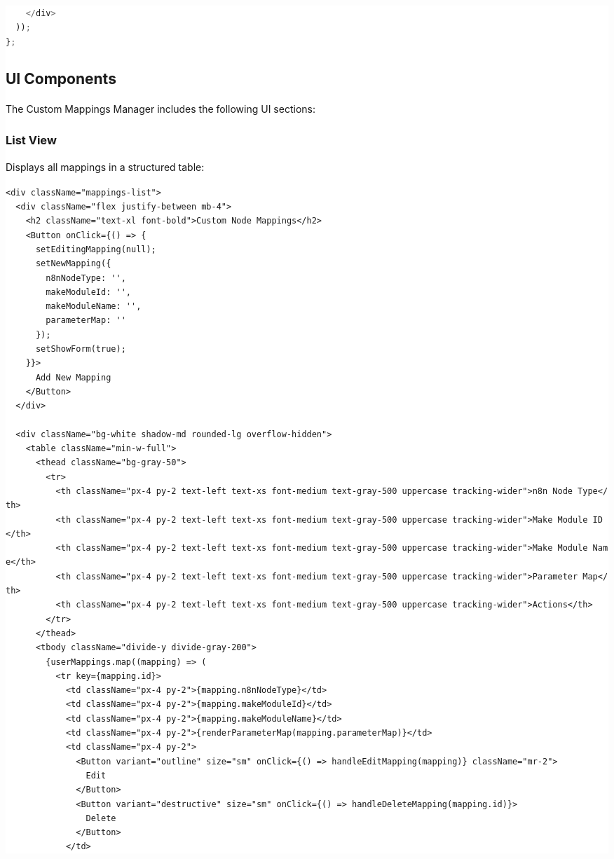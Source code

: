 ```typescript
    </div>
  ));
};
```

## UI Components

The Custom Mappings Manager includes the following UI sections:

### List View

Displays all mappings in a structured table:

```tsx
<div className="mappings-list">
  <div className="flex justify-between mb-4">
    <h2 className="text-xl font-bold">Custom Node Mappings</h2>
    <Button onClick={() => {
      setEditingMapping(null);
      setNewMapping({
        n8nNodeType: '',
        makeModuleId: '',
        makeModuleName: '',
        parameterMap: ''
      });
      setShowForm(true);
    }}>
      Add New Mapping
    </Button>
  </div>
  
  <div className="bg-white shadow-md rounded-lg overflow-hidden">
    <table className="min-w-full">
      <thead className="bg-gray-50">
        <tr>
          <th className="px-4 py-2 text-left text-xs font-medium text-gray-500 uppercase tracking-wider">n8n Node Type</th>
          <th className="px-4 py-2 text-left text-xs font-medium text-gray-500 uppercase tracking-wider">Make Module ID</th>
          <th className="px-4 py-2 text-left text-xs font-medium text-gray-500 uppercase tracking-wider">Make Module Name</th>
          <th className="px-4 py-2 text-left text-xs font-medium text-gray-500 uppercase tracking-wider">Parameter Map</th>
          <th className="px-4 py-2 text-left text-xs font-medium text-gray-500 uppercase tracking-wider">Actions</th>
        </tr>
      </thead>
      <tbody className="divide-y divide-gray-200">
        {userMappings.map((mapping) => (
          <tr key={mapping.id}>
            <td className="px-4 py-2">{mapping.n8nNodeType}</td>
            <td className="px-4 py-2">{mapping.makeModuleId}</td>
            <td className="px-4 py-2">{mapping.makeModuleName}</td>
            <td className="px-4 py-2">{renderParameterMap(mapping.parameterMap)}</td>
            <td className="px-4 py-2">
              <Button variant="outline" size="sm" onClick={() => handleEditMapping(mapping)} className="mr-2">
                Edit
              </Button>
              <Button variant="destructive" size="sm" onClick={() => handleDeleteMapping(mapping.id)}>
                Delete
              </Button>
            </td>
```